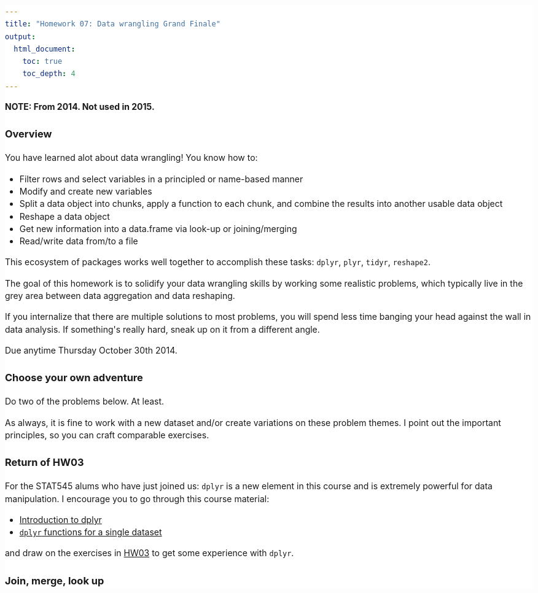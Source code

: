 ```yaml
---
title: "Homework 07: Data wrangling Grand Finale"
output:
  html_document:
    toc: true
    toc_depth: 4
---
```


**NOTE: From 2014. Not used in 2015.**

### Overview

You have learned alot about data wrangling! You know how to:

  * Filter rows and select variables in a principled or name-based manner
  * Modify and create new variables
  * Split a data object into chunks, apply a function to each chunk, and combine the results into another usable data object
  * Reshape a data object
  * Get new information into a data.frame via look-up or joining/merging
  * Read/write data from/to a file
  
This ecosystem of packages works well together to accomplish these tasks: `dplyr`, `plyr`, `tidyr`, `reshape2`.

The goal of this homework is to solidify your data wrangling skills by working some realistic problems, which typically live in the grey area between data aggregation and data reshaping.

If you internalize that there are multiple solutions to most problems, you will spend less time banging your head against the wall in data analysis. If something's really hard, sneak up on it from a different angle.

Due anytime Thursday October 30th 2014.

### Choose your own adventure

Do two of the problems below. At least.

As always, it is fine to work with a new dataset and/or create variations on these problem themes. I point out the important principles, so you can craft comparable exercises.

### Return of HW03

For the STAT545 alums who have just joined us: `dplyr` is a new element in this course and is extremely powerful for data manipulation. I encourage you to go through this course material:

  * [Introduction to dplyr](block009_dplyr-intro.html)
  * [`dplyr` functions for a single dataset](block010_dplyr-end-single-table.html)

and draw on the exercises in [HW03](hw03_dplyr-and-more-ggplot2.html) to get some experience with `dplyr`.

### Join, merge, look up
